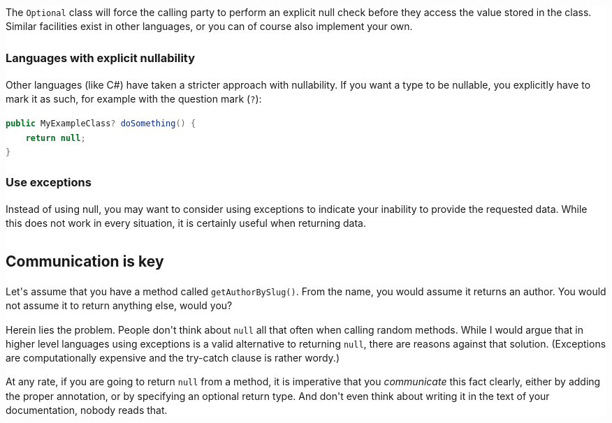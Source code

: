 The `Optional` class will force the calling party to perform an explicit null check before they access the value stored
in the class. Similar facilities exist in other languages, or you can of course also implement your own.

### Languages with explicit nullability

Other languages (like C#) have taken a stricter approach with nullability. If you want a type to be nullable, you
explicitly have to mark it as such, for example with the question mark (`?`):

```csharp
public MyExampleClass? doSomething() {
    return null;
}
```

### Use exceptions

Instead of using null, you may want to consider using exceptions to indicate your inability to provide the requested
data. While this does not work in every situation, it is certainly useful when returning data.

## Communication is key

Let's assume that you have a method called `getAuthorBySlug()`. From the name, you would assume it returns an author.
You would not assume it to return anything else, would you?

Herein lies the problem. People don't think about `null` all that often when calling random methods. While I would argue
that in higher level languages using exceptions is a valid alternative to returning `null`, there are reasons against
that solution. (Exceptions are computationally expensive and the try-catch clause is rather wordy.)

At any rate, if you are going to return `null` from a method, it is imperative that you *communicate* this fact clearly,
either by adding the proper annotation, or by specifying an optional return type. And don't even think about writing it
in the text of your documentation, nobody reads that.
